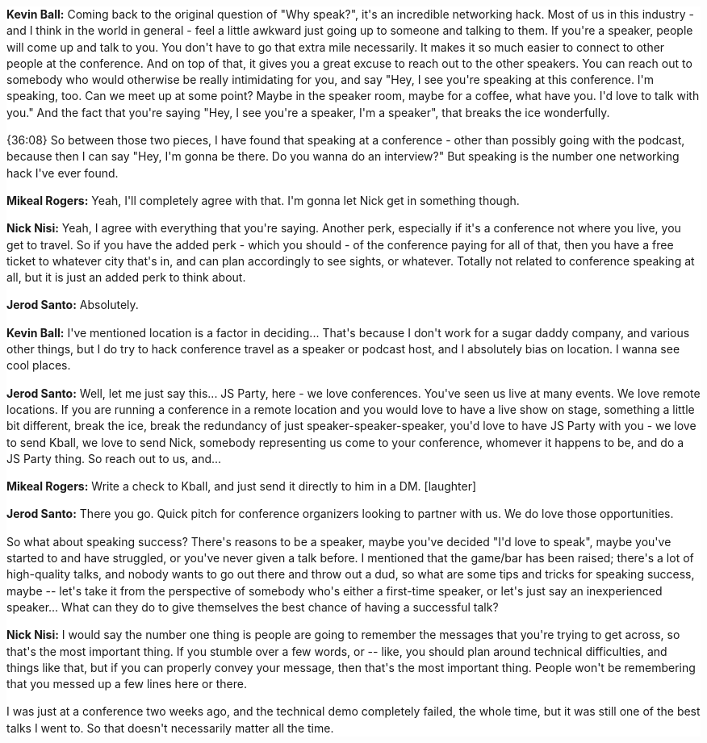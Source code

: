 **Kevin Ball:** Coming back to the original question of "Why speak?", it's an incredible networking hack. Most of us in this industry - and I think in the world in general - feel a little awkward just going up to someone and talking to them. If you're a speaker, people will come up and talk to you. You don't have to go that extra mile necessarily. It makes it so much easier to connect to other people at the conference. And on top of that, it gives you a great excuse to reach out to the other speakers. You can reach out to somebody who would otherwise be really intimidating for you, and say "Hey, I see you're speaking at this conference. I'm speaking, too. Can we meet up at some point? Maybe in the speaker room, maybe for a coffee, what have you. I'd love to talk with you." And the fact that you're saying "Hey, I see you're a speaker, I'm a speaker", that breaks the ice wonderfully.

\{36:08\} So between those two pieces, I have found that speaking at a conference - other than possibly going with the podcast, because then I can say "Hey, I'm gonna be there. Do you wanna do an interview?" But speaking is the number one networking hack I've ever found.

**Mikeal Rogers:** Yeah, I'll completely agree with that. I'm gonna let Nick get in something though.

**Nick Nisi:** Yeah, I agree with everything that you're saying. Another perk, especially if it's a conference not where you live, you get to travel. So if you have the added perk - which you should - of the conference paying for all of that, then you have a free ticket to whatever city that's in, and can plan accordingly to see sights, or whatever. Totally not related to conference speaking at all, but it is just an added perk to think about.

**Jerod Santo:** Absolutely.

**Kevin Ball:** I've mentioned location is a factor in deciding... That's because I don't work for a sugar daddy company, and various other things, but I do try to hack conference travel as a speaker or podcast host, and I absolutely bias on location. I wanna see cool places.

**Jerod Santo:** Well, let me just say this... JS Party, here - we love conferences. You've seen us live at many events. We love remote locations. If you are running a conference in a remote location and you would love to have a live show on stage, something a little bit different, break the ice, break the redundancy of just speaker-speaker-speaker, you'd love to have JS Party with you - we love to send Kball, we love to send Nick, somebody representing us come to your conference, whomever it happens to be, and do a JS Party thing. So reach out to us, and...

**Mikeal Rogers:** Write a check to Kball, and just send it directly to him in a DM. \[laughter\]

**Jerod Santo:** There you go. Quick pitch for conference organizers looking to partner with us. We do love those opportunities.

So what about speaking success? There's reasons to be a speaker, maybe you've decided "I'd love to speak", maybe you've started to and have struggled, or you've never given a talk before. I mentioned that the game/bar has been raised; there's a lot of high-quality talks, and nobody wants to go out there and throw out a dud, so what are some tips and tricks for speaking success, maybe -- let's take it from the perspective of somebody who's either a first-time speaker, or let's just say an inexperienced speaker... What can they do to give themselves the best chance of having a successful talk?

**Nick Nisi:** I would say the number one thing is people are going to remember the messages that you're trying to get across, so that's the most important thing. If you stumble over a few words, or -- like, you should plan around technical difficulties, and things like that, but if you can properly convey your message, then that's the most important thing. People won't be remembering that you messed up a few lines here or there.

I was just at a conference two weeks ago, and the technical demo completely failed, the whole time, but it was still one of the best talks I went to. So that doesn't necessarily matter all the time.
